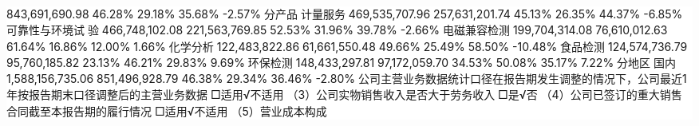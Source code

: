 843,691,690.98
46.28%
29.18%
35.68%
-2.57%
分产品
计量服务
469,535,707.96
257,631,201.74
45.13%
26.35%
44.37%
-6.85%
可靠性与环境试
验
466,748,102.08
221,563,769.85
52.53%
31.96%
39.78%
-2.66%
电磁兼容检测
199,704,314.08
76,610,012.63
61.64%
16.86%
12.00%
1.66%
化学分析
122,483,822.86
61,661,550.48
49.66%
25.49%
58.50%
-10.48%
食品检测
124,574,736.79
95,760,185.82
23.13%
46.21%
29.83%
9.69%
环保检测
148,433,297.81
97,172,059.70
34.53%
50.08%
35.17%
7.22%
分地区
国内
1,588,156,735.06
851,496,928.79
46.38%
29.34%
36.46%
-2.80%
公司主营业务数据统计口径在报告期发生调整的情况下，公司最近1年按报告期末口径调整后的主营业务数据
□适用√不适用
（3）公司实物销售收入是否大于劳务收入
□是√否
（4）公司已签订的重大销售合同截至本报告期的履行情况
□适用√不适用
（5）营业成本构成